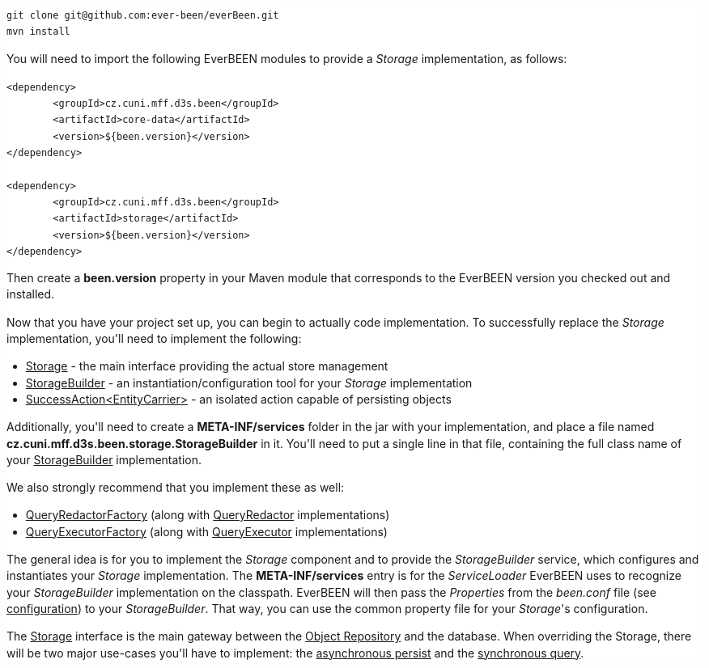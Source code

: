 	git clone git@github.com:ever-been/everBeen.git
	mvn install

You will need to import the following EverBEEN modules to provide a *Storage* implementation, as follows:

	<dependency>
	        <groupId>cz.cuni.mff.d3s.been</groupId>
	        <artifactId>core-data</artifactId>
	        <version>${been.version}</version>
	</dependency>
	
	<dependency>
	        <groupId>cz.cuni.mff.d3s.been</groupId>
	        <artifactId>storage</artifactId>
	        <version>${been.version}</version>
	</dependency>

Then create a **been.version** property in your Maven module that corresponds to the EverBEEN version you checked out and installed.

Now that you have your project set up, you can begin to actually code implementation. To successfully replace the *Storage* implementation, you'll need to implement the following:


* [Storage](http://www.everbeen.cz/javadoc/everBeen/cz/cuni/mff/d3s/been/storage/Storage.html) - the main interface providing the actual store management
* [StorageBuilder](http://www.everbeen.cz/javadoc/everBeen/cz/cuni/mff/d3s/been/storage/StorageBuilder.html) - an instantiation/configuration tool for your *Storage* implementation
* [SuccessAction\<EntityCarrier\>](http://www.everbeen.cz/javadoc/everBeen/cz/cuni/mff/d3s/been/persistence/SuccessAction.html) - an isolated action capable of persisting objects

Additionally, you'll need to create a **META-INF/services** folder in the jar with your implementation, and place a file named **cz.cuni.mff.d3s.been.storage.StorageBuilder** in it. You'll need to put a single line in that file, containing the full class name of your [StorageBuilder](http://www.everbeen.cz/javadoc/everBeen/cz/cuni/mff/d3s/been/storage/StorageBuilder.html) implementation.

We also strongly recommend that you implement these as well:

* [QueryRedactorFactory](http://www.everbeen.cz/javadoc/everBeen/cz/cuni/mff/d3s/been/storage/QueryRedactorFactory.html) (along with [QueryRedactor](http://www.everbeen.cz/javadoc/everBeen/cz/cuni/mff/d3s/been/persistence/QueryRedactor.html) implementations)
* [QueryExecutorFactory](http://www.everbeen.cz/javadoc/everBeen/cz/cuni/mff/d3s/been/storage/QueryExecutorFactory.html) (along with [QueryExecutor](http://www.everbeen.cz/javadoc/everBeen/cz/cuni/mff/d3s/been/storage/QueryExecutor.html) implementations)

The general idea is for you to implement the *Storage* component and to provide the *StorageBuilder* service, which configures and instantiates your *Storage* implementation. The **META-INF/services** entry is for the *ServiceLoader* EverBEEN uses to recognize your *StorageBuilder* implementation on the classpath. EverBEEN will then pass the *Properties* from the *been.conf* file (see [configuration](#user.configuration)) to your *StorageBuilder*. That way, you can use the common property file for your *Storage*'s configuration.

The [Storage](http://www.everbeen.cz/javadoc/everBeen/cz/cuni/mff/d3s/been/storage/Storage.html) interface is the main gateway between the [Object Repository](#user.persistence.components.objectrepo) and the database. When overriding the Storage, there will be two major use-cases you'll have to implement: the [asynchronous persist](#user.extension.storageex.asyncper) and the [synchronous query](#user.extension.storageex.qa).
